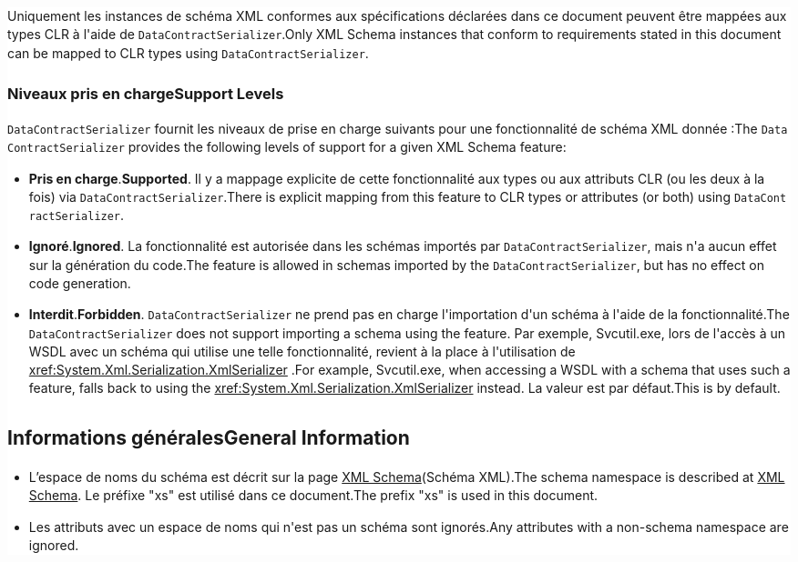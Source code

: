  <span data-ttu-id="68e8b-108">Uniquement les instances de schéma XML conformes aux spécifications déclarées dans ce document peuvent être mappées aux types CLR à l'aide de `DataContractSerializer`.</span><span class="sxs-lookup"><span data-stu-id="68e8b-108">Only XML Schema instances that conform to requirements stated in this document can be mapped to CLR types using `DataContractSerializer`.</span></span>  
  
### <a name="support-levels"></a><span data-ttu-id="68e8b-109">Niveaux pris en charge</span><span class="sxs-lookup"><span data-stu-id="68e8b-109">Support Levels</span></span>  
 <span data-ttu-id="68e8b-110">`DataContractSerializer` fournit les niveaux de prise en charge suivants pour une fonctionnalité de schéma XML donnée :</span><span class="sxs-lookup"><span data-stu-id="68e8b-110">The `DataContractSerializer` provides the following levels of support for a given XML Schema feature:</span></span>  
  
-   <span data-ttu-id="68e8b-111">**Pris en charge**.</span><span class="sxs-lookup"><span data-stu-id="68e8b-111">**Supported**.</span></span> <span data-ttu-id="68e8b-112">Il y a mappage explicite de cette fonctionnalité aux types ou aux attributs CLR (ou les deux à la fois) via `DataContractSerializer`.</span><span class="sxs-lookup"><span data-stu-id="68e8b-112">There is explicit mapping from this feature to CLR types or attributes (or both) using `DataContractSerializer`.</span></span>  
  
-   <span data-ttu-id="68e8b-113">**Ignoré**.</span><span class="sxs-lookup"><span data-stu-id="68e8b-113">**Ignored**.</span></span> <span data-ttu-id="68e8b-114">La fonctionnalité est autorisée dans les schémas importés par `DataContractSerializer`, mais n'a aucun effet sur la génération du code.</span><span class="sxs-lookup"><span data-stu-id="68e8b-114">The feature is allowed in schemas imported by the `DataContractSerializer`, but has no effect on code generation.</span></span>  
  
-   <span data-ttu-id="68e8b-115">**Interdit**.</span><span class="sxs-lookup"><span data-stu-id="68e8b-115">**Forbidden**.</span></span> <span data-ttu-id="68e8b-116">`DataContractSerializer` ne prend pas en charge l'importation d'un schéma à l'aide de la fonctionnalité.</span><span class="sxs-lookup"><span data-stu-id="68e8b-116">The `DataContractSerializer` does not support importing a schema using the feature.</span></span> <span data-ttu-id="68e8b-117">Par exemple, Svcutil.exe, lors de l'accès à un WSDL avec un schéma qui utilise une telle fonctionnalité, revient à la place à l'utilisation de <xref:System.Xml.Serialization.XmlSerializer> .</span><span class="sxs-lookup"><span data-stu-id="68e8b-117">For example, Svcutil.exe, when accessing a WSDL with a schema that uses such a feature, falls back to using the <xref:System.Xml.Serialization.XmlSerializer> instead.</span></span> <span data-ttu-id="68e8b-118">La valeur est par défaut.</span><span class="sxs-lookup"><span data-stu-id="68e8b-118">This is by default.</span></span>  
  
## <a name="general-information"></a><span data-ttu-id="68e8b-119">Informations générales</span><span class="sxs-lookup"><span data-stu-id="68e8b-119">General Information</span></span>  
  
-   <span data-ttu-id="68e8b-120">L’espace de noms du schéma est décrit sur la page [XML Schema](https://go.microsoft.com/fwlink/?LinkId=95475)(Schéma XML).</span><span class="sxs-lookup"><span data-stu-id="68e8b-120">The schema namespace is described at [XML Schema](https://go.microsoft.com/fwlink/?LinkId=95475).</span></span> <span data-ttu-id="68e8b-121">Le préfixe "xs" est utilisé dans ce document.</span><span class="sxs-lookup"><span data-stu-id="68e8b-121">The prefix "xs" is used in this document.</span></span>  
  
-   <span data-ttu-id="68e8b-122">Les attributs avec un espace de noms qui n'est pas un schéma sont ignorés.</span><span class="sxs-lookup"><span data-stu-id="68e8b-122">Any attributes with a non-schema namespace are ignored.</span></span>  
  